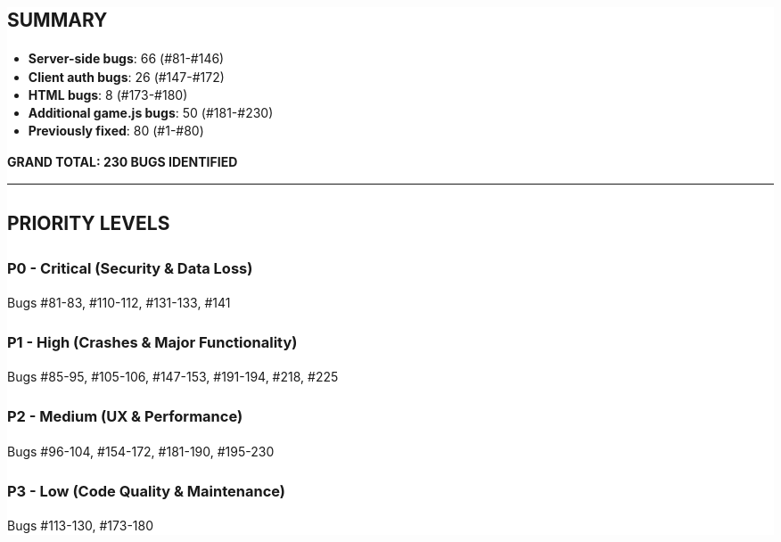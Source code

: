 ## SUMMARY
- **Server-side bugs**: 66 (#81-#146)
- **Client auth bugs**: 26 (#147-#172)
- **HTML bugs**: 8 (#173-#180)
- **Additional game.js bugs**: 50 (#181-#230)
- **Previously fixed**: 80 (#1-#80)

**GRAND TOTAL: 230 BUGS IDENTIFIED**

---

## PRIORITY LEVELS

### P0 - Critical (Security & Data Loss)
Bugs #81-83, #110-112, #131-133, #141

### P1 - High (Crashes & Major Functionality)
Bugs #85-95, #105-106, #147-153, #191-194, #218, #225

### P2 - Medium (UX & Performance)
Bugs #96-104, #154-172, #181-190, #195-230

### P3 - Low (Code Quality & Maintenance)
Bugs #113-130, #173-180

